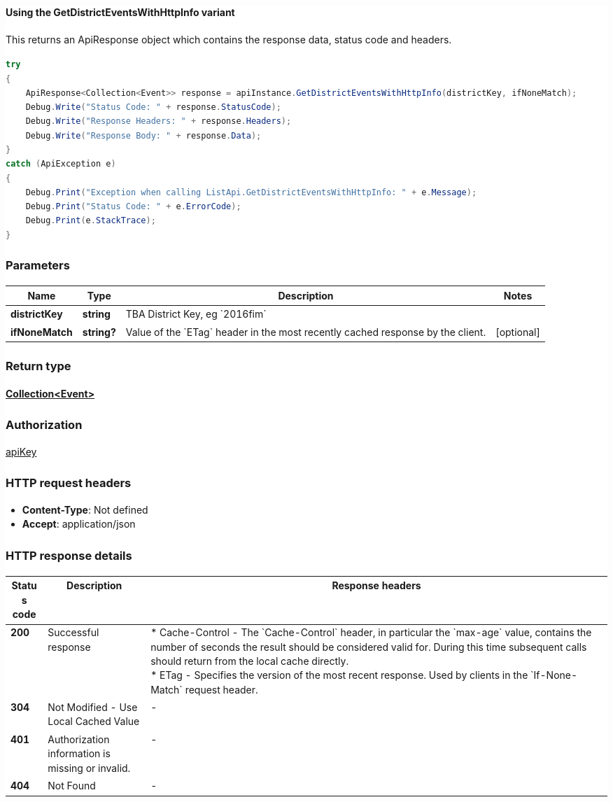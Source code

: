#### Using the GetDistrictEventsWithHttpInfo variant
This returns an ApiResponse object which contains the response data, status code and headers.

```csharp
try
{
    ApiResponse<Collection<Event>> response = apiInstance.GetDistrictEventsWithHttpInfo(districtKey, ifNoneMatch);
    Debug.Write("Status Code: " + response.StatusCode);
    Debug.Write("Response Headers: " + response.Headers);
    Debug.Write("Response Body: " + response.Data);
}
catch (ApiException e)
{
    Debug.Print("Exception when calling ListApi.GetDistrictEventsWithHttpInfo: " + e.Message);
    Debug.Print("Status Code: " + e.ErrorCode);
    Debug.Print(e.StackTrace);
}
```

### Parameters

| Name | Type | Description | Notes |
|------|------|-------------|-------|
| **districtKey** | **string** | TBA District Key, eg &#x60;2016fim&#x60; |  |
| **ifNoneMatch** | **string?** | Value of the &#x60;ETag&#x60; header in the most recently cached response by the client. | [optional]  |

### Return type

[**Collection&lt;Event&gt;**](Event.md)

### Authorization

[apiKey](../README.md#apiKey)

### HTTP request headers

 - **Content-Type**: Not defined
 - **Accept**: application/json


### HTTP response details
| Status code | Description | Response headers |
|-------------|-------------|------------------|
| **200** | Successful response |  * Cache-Control - The &#x60;Cache-Control&#x60; header, in particular the &#x60;max-age&#x60; value, contains the number of seconds the result should be considered valid for. During this time subsequent calls should return from the local cache directly. <br>  * ETag - Specifies the version of the most recent response. Used by clients in the &#x60;If-None-Match&#x60; request header. <br>  |
| **304** | Not Modified - Use Local Cached Value |  -  |
| **401** | Authorization information is missing or invalid. |  -  |
| **404** | Not Found |  -  |

